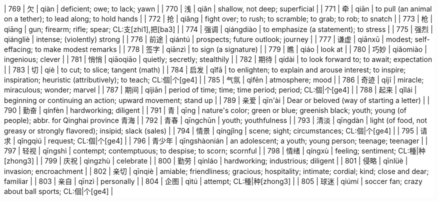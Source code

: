 | 769 | 欠 | qiàn | deficient; owe; to lack; yawn |
| 770 | 浅 | qiǎn | shallow, not deep; superficial |
| 771 | 牵 | qiān | to pull (an animal on a tether); to lead along; to hold hands |
| 772 | 抢 | qiǎng | fight over; to rush; to scramble; to grab; to rob; to snatch |
| 773 | 枪 | qiāng | gun; firearm; rifle; spear; CL:支[zhi1],把[ba3] |
| 774 | 强调 | qiángdiào | to emphasize (a statement); to stress |
| 775 | 强烈 | qiángliè | intense; (violently) strong |
| 776 | 前途 | qiántú | prospects; future outlook; journey |
| 777 | 谦虚 | qiānxū | modest; self-effacing; to make modest remarks |
| 778 | 签字 | qiānzì | to sign (a signature) |
| 779 | 瞧 | qiáo | look at |
| 780 | 巧妙 | qiǎomiào | ingenious; clever |
| 781 | 悄悄 | qiāoqiāo | quietly; secretly; stealthily |
| 782 | 期待 | qídài | to look forward to; to await; expectation |
| 783 | 切 | qiè | to cut; to slice; tangent (math) |
| 784 | 启发 | qǐfā | to enlighten; to explain and arouse interest; to inspire; inspiration; heuristic (attributively); to teach; CL:個\|个[ge4] |
| 785 | 气氛 | qìfēn | atmosphere; mood |
| 786 | 奇迹 | qíjī | miracle; miraculous; wonder; marvel |
| 787 | 期间 | qíjiān | period of time; time; time period; period; CL:個\|个[ge4] |
| 788 | 起来 | qǐlái | beginning or continuing an action; upward movement; stand up |
| 789 | 亲爱 | qīn'ài | Dear or beloved (way of starting a letter) |
| 790 | 勤奋 | qínfèn | hardworking; diligent |
| 791 | 青 | qīng | nature's color; green or blue; greenish black; youth; young (of people); abbr. for Qinghai province 青海 |
| 792 | 青春 | qīngchūn | youth; youthfulness |
| 793 | 清淡 | qīngdàn | light (of food, not greasy or strongly flavored); insipid; slack (sales) |
| 794 | 情景 | qíngjǐng | scene; sight; circumstances; CL:個\|个[ge4] |
| 795 | 请求 | qǐngqiú | request; CL:個\|个[ge4] |
| 796 | 青少年 | qīngshàonián | an adolescent; a youth; young person; teenage; teenager |
| 797 | 轻视 | qīngshì | contempt; contemptuous; to despise; to scorn; scornful |
| 798 | 情绪 | qíngxù | feeling; sentiment; CL:種\|种[zhong3] |
| 799 | 庆祝 | qìngzhù | celebrate |
| 800 | 勤劳 | qínláo | hardworking; industrious; diligent |
| 801 | 侵略 | qīnlüè | invasion; encroachment |
| 802 | 亲切 | qīnqiè | amiable; friendliness; gracious; hospitality; intimate; cordial; kind; close and dear; familiar |
| 803 | 亲自 | qīnzì | personally |
| 804 | 企图 | qìtú | attempt; CL:種\|种[zhong3] |
| 805 | 球迷 | qiúmí | soccer fan; crazy about ball sports; CL:個\|个[ge4] |